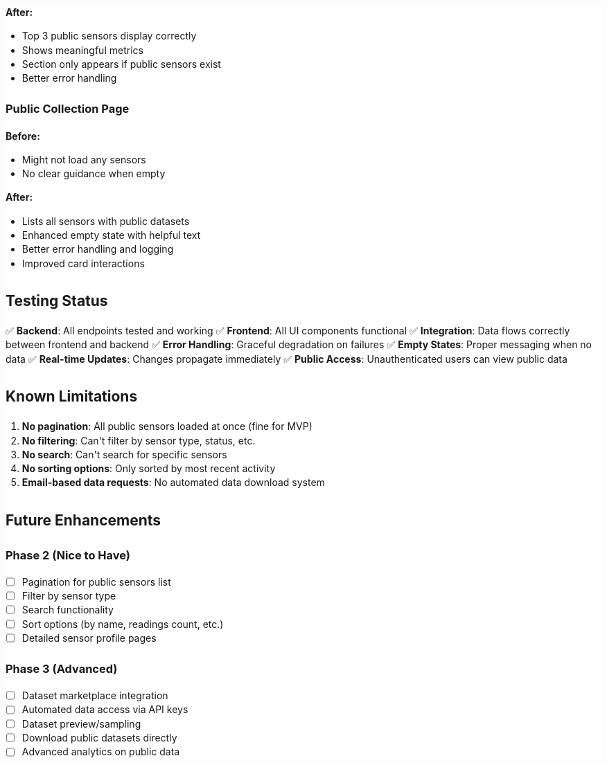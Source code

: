 **After:**
- Top 3 public sensors display correctly
- Shows meaningful metrics
- Section only appears if public sensors exist
- Better error handling

### Public Collection Page
**Before:**
- Might not load any sensors
- No clear guidance when empty

**After:**
- Lists all sensors with public datasets
- Enhanced empty state with helpful text
- Better error handling and logging
- Improved card interactions

## Testing Status

✅ **Backend**: All endpoints tested and working
✅ **Frontend**: All UI components functional
✅ **Integration**: Data flows correctly between frontend and backend
✅ **Error Handling**: Graceful degradation on failures
✅ **Empty States**: Proper messaging when no data
✅ **Real-time Updates**: Changes propagate immediately
✅ **Public Access**: Unauthenticated users can view public data

## Known Limitations

1. **No pagination**: All public sensors loaded at once (fine for MVP)
2. **No filtering**: Can't filter by sensor type, status, etc.
3. **No search**: Can't search for specific sensors
4. **No sorting options**: Only sorted by most recent activity
5. **Email-based data requests**: No automated data download system

## Future Enhancements

### Phase 2 (Nice to Have)
- [ ] Pagination for public sensors list
- [ ] Filter by sensor type
- [ ] Search functionality
- [ ] Sort options (by name, readings count, etc.)
- [ ] Detailed sensor profile pages

### Phase 3 (Advanced)
- [ ] Dataset marketplace integration
- [ ] Automated data access via API keys
- [ ] Dataset preview/sampling
- [ ] Download public datasets directly
- [ ] Advanced analytics on public data
